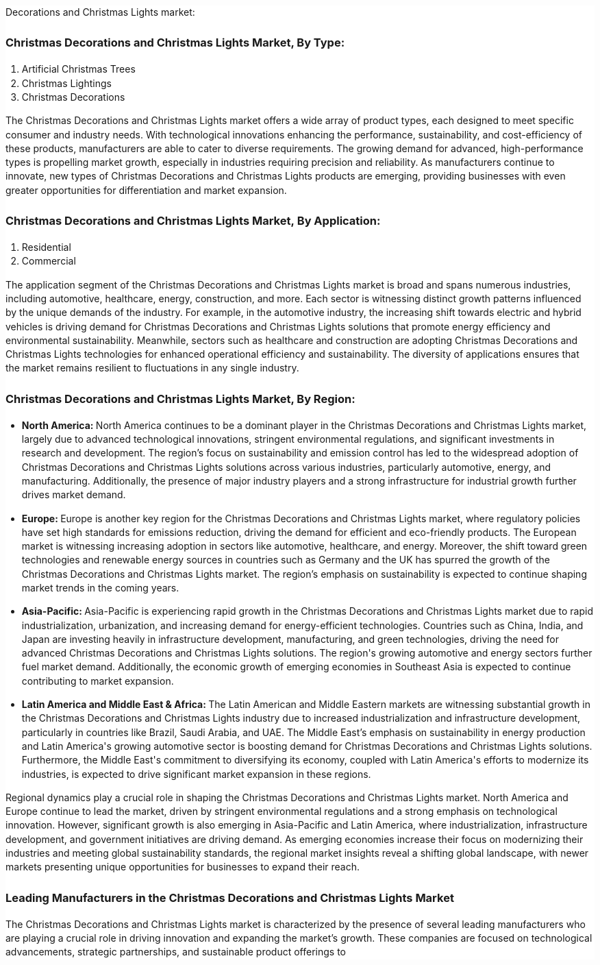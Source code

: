 Decorations and Christmas Lights market:</p><h3><strong>Christmas Decorations and Christmas Lights Market, By Type:<br /></strong></h3><ol><li>Artificial Christmas Trees<li> Christmas Lightings<li> Christmas Decorations</li></ol><p>The Christmas Decorations and Christmas Lights market offers a wide array of product types, each designed to meet specific consumer and industry needs. With technological innovations enhancing the performance, sustainability, and cost-efficiency of these products, manufacturers are able to cater to diverse requirements. The growing demand for advanced, high-performance types is propelling market growth, especially in industries requiring precision and reliability. As manufacturers continue to innovate, new types of Christmas Decorations and Christmas Lights products are emerging, providing businesses with even greater opportunities for differentiation and market expansion.</p><h3>Christmas Decorations and Christmas Lights Market,&nbsp;By Application:</h3><ol><li>Residential<li> Commercial</li></ol><p>The application segment of the Christmas Decorations and Christmas Lights market is broad and spans numerous industries, including automotive, healthcare, energy, construction, and more. Each sector is witnessing distinct growth patterns influenced by the unique demands of the industry. For example, in the automotive industry, the increasing shift towards electric and hybrid vehicles is driving demand for Christmas Decorations and Christmas Lights solutions that promote energy efficiency and environmental sustainability. Meanwhile, sectors such as healthcare and construction are adopting Christmas Decorations and Christmas Lights technologies for enhanced operational efficiency and sustainability. The diversity of applications ensures that the market remains resilient to fluctuations in any single industry.</p><h3>Christmas Decorations and Christmas Lights Market, By Region:</h3><ul><li><p><strong>North America:&nbsp;</strong>North America continues to be a dominant player in the Christmas Decorations and Christmas Lights market, largely due to advanced technological innovations, stringent environmental regulations, and significant investments in research and development. The region&rsquo;s focus on sustainability and emission control has led to the widespread adoption of Christmas Decorations and Christmas Lights solutions across various industries, particularly automotive, energy, and manufacturing. Additionally, the presence of major industry players and a strong infrastructure for industrial growth further drives market demand.</p></li><li><p><strong><strong>Europe:&nbsp;</strong></strong>Europe is another key region for the Christmas Decorations and Christmas Lights market, where regulatory policies have set high standards for emissions reduction, driving the demand for efficient and eco-friendly products. The European market is witnessing increasing adoption in sectors like automotive, healthcare, and energy. Moreover, the shift toward green technologies and renewable energy sources in countries such as Germany and the UK has spurred the growth of the Christmas Decorations and Christmas Lights market. The region&rsquo;s emphasis on sustainability is expected to continue shaping market trends in the coming years.</p></li><li><p><strong><strong>Asia-Pacific:&nbsp;</strong></strong>Asia-Pacific is experiencing rapid growth in the Christmas Decorations and Christmas Lights market due to rapid industrialization, urbanization, and increasing demand for energy-efficient technologies. Countries such as China, India, and Japan are investing heavily in infrastructure development, manufacturing, and green technologies, driving the need for advanced Christmas Decorations and Christmas Lights solutions. The region's growing automotive and energy sectors further fuel market demand. Additionally, the economic growth of emerging economies in Southeast Asia is expected to continue contributing to market expansion.</p></li><li><p><strong><strong>Latin America and Middle East &amp; Africa:&nbsp;</strong></strong>The Latin American and Middle Eastern markets are witnessing substantial growth in the Christmas Decorations and Christmas Lights industry due to increased industrialization and infrastructure development, particularly in countries like Brazil, Saudi Arabia, and UAE. The Middle East&rsquo;s emphasis on sustainability in energy production and Latin America's growing automotive sector is boosting demand for Christmas Decorations and Christmas Lights solutions. Furthermore, the Middle East's commitment to diversifying its economy, coupled with Latin America's efforts to modernize its industries, is expected to drive significant market expansion in these regions.</p></li></ul><p>Regional dynamics play a crucial role in shaping the Christmas Decorations and Christmas Lights market. North America and Europe continue to lead the market, driven by stringent environmental regulations and a strong emphasis on technological innovation. However, significant growth is also emerging in Asia-Pacific and Latin America, where industrialization, infrastructure development, and government initiatives are driving demand. As emerging economies increase their focus on modernizing their industries and meeting global sustainability standards, the regional market insights reveal a shifting global landscape, with newer markets presenting unique opportunities for businesses to expand their reach.</p><h3><strong>Leading Manufacturers in the Christmas Decorations and Christmas Lights Market</strong></h3><p>The Christmas Decorations and Christmas Lights market is characterized by the presence of several leading manufacturers who are playing a crucial role in driving innovation and expanding the market&rsquo;s growth. These companies are focused on technological advancements, strategic partnerships, and sustainable product offerings to